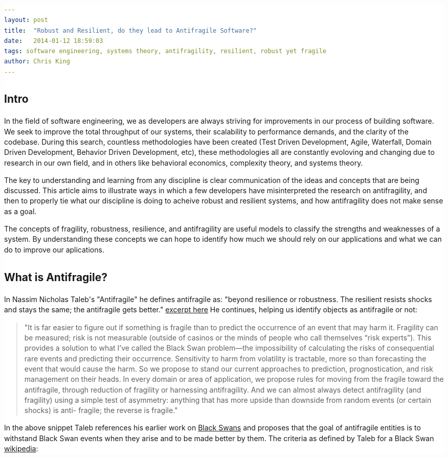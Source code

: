 ```yaml
---
layout: post
title:  "Robust and Resilient, do they lead to Antifragile Software?"
date:   2014-01-12 18:59:03
tags: software engineering, systems theory, antifragility, resilient, robust yet fragile
author: Chris King
---
```


## Intro

In the field of software engineering, we as developers are always striving for improvements in our process of building software. We seek to improve the total throughput of our systems, their scalability to performance demands, and the clarity of the codebase. During this search, countless methodologies have been created (Test Driven Development, Agile, Waterfall, Domain Driven Development, Behavior Driven Development, etc), these methodologies all are constantly evoloving and changing due to research in our own field, and in others like behavioral economics, complexity theory, and systems theory.

The key to understanding and learning from any discipline is clear communication of the ideas and concepts that are being discussed. This article aims to illustrate ways in which a few developers have misinterpreted the research on antifragility, and then to properly tie what our discipline is doing to acheive robust and resilient systems, and how antifragility does not make sense as a goal.

The concepts of fragility, robustness, resilience, and antifragility are useful models to classify the strengths and weaknesses of a system. By understanding these concepts we can hope to identify how much we should rely on our applications and what we can do to improve our aplications.

## What is Antifragile?

In Nassim Nicholas Taleb's "Antifragile" he defines antifragile as: "beyond resilience or robustness. The resilient resists shocks and stays the same; the antifragile gets better." [excerpt here](http://www.fooledbyrandomness.com/prologue.pdf) He continues, helping us identify objects as antifragile or not:

> "It is far easier to figure out if something is fragile than to predict the occurrence of an event that may harm it. Fragility can be measured; risk is not measurable (outside of casinos or the minds of people who call themselves “risk experts”). This provides a solution to what I’ve called the Black Swan problem—the impossibility of calculating the risks of consequential rare events and predicting their occurrence. Sensitivity to harm from volatility is tractable, more so than forecasting the event that would cause the harm. So we propose to stand our current approaches to prediction, prognostication, and risk management on their heads. In every domain or area of application, we propose rules for moving from the fragile toward the antifragile, through reduction of fragility or harnessing antifragility. And we can almost always detect antifragility (and fragility) using a simple test of asymmetry: anything that has more upside than downside from random events (or certain shocks) is anti- fragile; the reverse is fragile."

In the above snippet Taleb references his earlier work on [Black Swans](http://www.amazon.com/The-Black-Swan-Improbable-Robustness/dp/081297381X/) and proposes that the goal of antifragile entities is to withstand Black Swan events when they arise and to be made better by them. The criteria as defined by Taleb for a Black Swan [wikipedia](http://en.wikipedia.org/wiki/Black_swan_theory#Identifying_a_black_swan_event):
